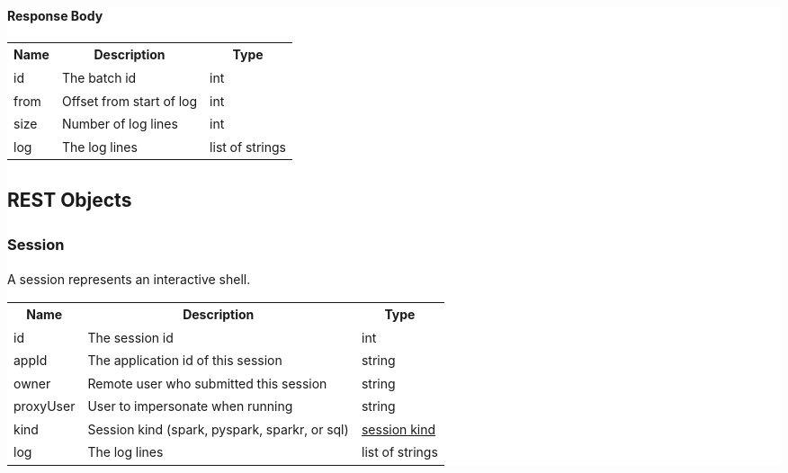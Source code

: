 #### Response Body

<table class="table">
  <tr><th>Name</th><th>Description</th><th>Type</th></tr>
  <tr>
    <td>id</td>
    <td>The batch id</td>
    <td>int</td>
  </tr>
  <tr>
    <td>from</td>
    <td>Offset from start of log</td>
    <td>int</td>
  </tr>
  <tr>
    <td>size</td>
    <td>Number of log lines</td>
    <td>int</td>
  </tr>
  <tr>
    <td>log</td>
    <td>The log lines</td>
    <td>list of strings</td>
  </tr>
</table>

## REST Objects

### Session

A session represents an interactive shell.

<table class="table">
  <tr><th>Name</th><th>Description</th><th>Type</th></tr>
  <tr>
    <td>id</td>
    <td>The session id</td>
    <td>int</td>
  </tr>
  <tr>
    <td>appId</td>
    <td>The application id of this session</td>
    <td>string</td>
  </tr>
  <tr>
    <td>owner</td>
    <td>Remote user who submitted this session</td>
    <td>string</td>
  </tr>
  <tr>
    <td>proxyUser</td>
    <td>User to impersonate when running</td>
    <td>string</td>
  </tr>
  <tr>
    <td>kind</td>
    <td>Session kind (spark, pyspark, sparkr, or sql)</td>
    <td><a href="#session-kind">session kind</a></td>
  </tr>
  <tr>
    <td>log</td>
    <td>The log lines</td>
    <td>list of strings</td>
  </tr>
